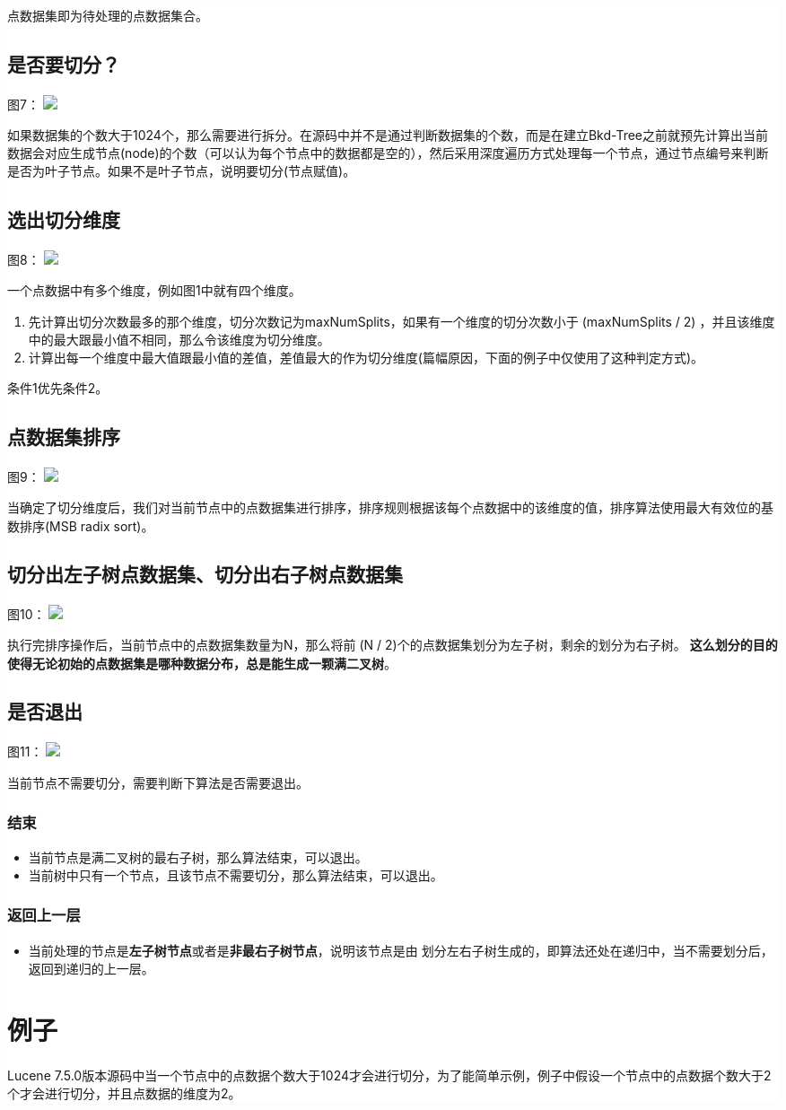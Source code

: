 点数据集即为待处理的点数据集合。

## 是否要切分？
图7：
<img src="http://www.amazingkoala.com.cn/uploads/lucene/utils/BKD/7.png">

如果数据集的个数大于1024个，那么需要进行拆分。在源码中并不是通过判断数据集的个数，而是在建立Bkd-Tree之前就预先计算出当前数据会对应生成节点(node)的个数（可以认为每个节点中的数据都是空的），然后采用深度遍历方式处理每一个节点，通过节点编号来判断是否为叶子节点。如果不是叶子节点，说明要切分(节点赋值)。

## 选出切分维度

图8：
<img src="http://www.amazingkoala.com.cn/uploads/lucene/utils/BKD/8.png">

一个点数据中有多个维度，例如图1中就有四个维度。

1. 先计算出切分次数最多的那个维度，切分次数记为maxNumSplits，如果有一个维度的切分次数小于 (maxNumSplits  / 2) ，并且该维度中的最大跟最小值不相同，那么令该维度为切分维度。
2. 计算出每一个维度中最大值跟最小值的差值，差值最大的作为切分维度(篇幅原因，下面的例子中仅使用了这种判定方式)。

条件1优先条件2。
## 点数据集排序
图9：
<img src="http://www.amazingkoala.com.cn/uploads/lucene/utils/BKD/9.png">

当确定了切分维度后，我们对当前节点中的点数据集进行排序，排序规则根据该每个点数据中的该维度的值，排序算法使用最大有效位的基数排序(MSB radix sort)。

## 切分出左子树点数据集、切分出右子树点数据集
图10：
<img src="http://www.amazingkoala.com.cn/uploads/lucene/utils/BKD/10.png">

执行完排序操作后，当前节点中的点数据集数量为N，那么将前 (N / 2)个的点数据集划分为左子树，剩余的划分为右子树。
**这么划分的目的使得无论初始的点数据集是哪种数据分布，总是能生成一颗满二叉树**。

## 是否退出
图11：
<img src="http://www.amazingkoala.com.cn/uploads/lucene/utils/BKD/11.png">

当前节点不需要切分，需要判断下算法是否需要退出。

### 结束
- 当前节点是满二叉树的最右子树，那么算法结束，可以退出。
- 当前树中只有一个节点，且该节点不需要切分，那么算法结束，可以退出。
### 返回上一层
- 当前处理的节点是**左子树节点**或者是**非最右子树节点**，说明该节点是由 划分左右子树生成的，即算法还处在递归中，当不需要划分后，返回到递归的上一层。

# 例子
Lucene 7.5.0版本源码中当一个节点中的点数据个数大于1024才会进行切分，为了能简单示例，例子中假设一个节点中的点数据个数大于2个才会进行切分，并且点数据的维度为2。
